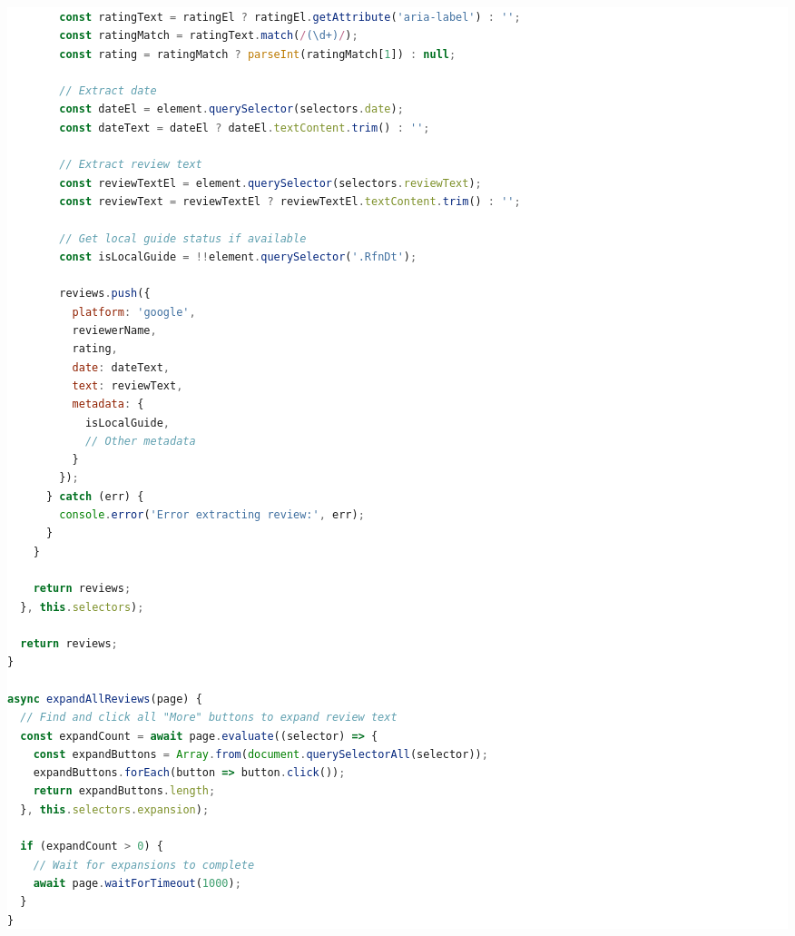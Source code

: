 ```javascript
        const ratingText = ratingEl ? ratingEl.getAttribute('aria-label') : '';
        const ratingMatch = ratingText.match(/(\d+)/);
        const rating = ratingMatch ? parseInt(ratingMatch[1]) : null;
        
        // Extract date
        const dateEl = element.querySelector(selectors.date);
        const dateText = dateEl ? dateEl.textContent.trim() : '';
        
        // Extract review text
        const reviewTextEl = element.querySelector(selectors.reviewText);
        const reviewText = reviewTextEl ? reviewTextEl.textContent.trim() : '';
        
        // Get local guide status if available
        const isLocalGuide = !!element.querySelector('.RfnDt');
        
        reviews.push({
          platform: 'google',
          reviewerName,
          rating,
          date: dateText,
          text: reviewText,
          metadata: {
            isLocalGuide,
            // Other metadata
          }
        });
      } catch (err) {
        console.error('Error extracting review:', err);
      }
    }
    
    return reviews;
  }, this.selectors);
  
  return reviews;
}

async expandAllReviews(page) {
  // Find and click all "More" buttons to expand review text
  const expandCount = await page.evaluate((selector) => {
    const expandButtons = Array.from(document.querySelectorAll(selector));
    expandButtons.forEach(button => button.click());
    return expandButtons.length;
  }, this.selectors.expansion);
  
  if (expandCount > 0) {
    // Wait for expansions to complete
    await page.waitForTimeout(1000);
  }
}
```

